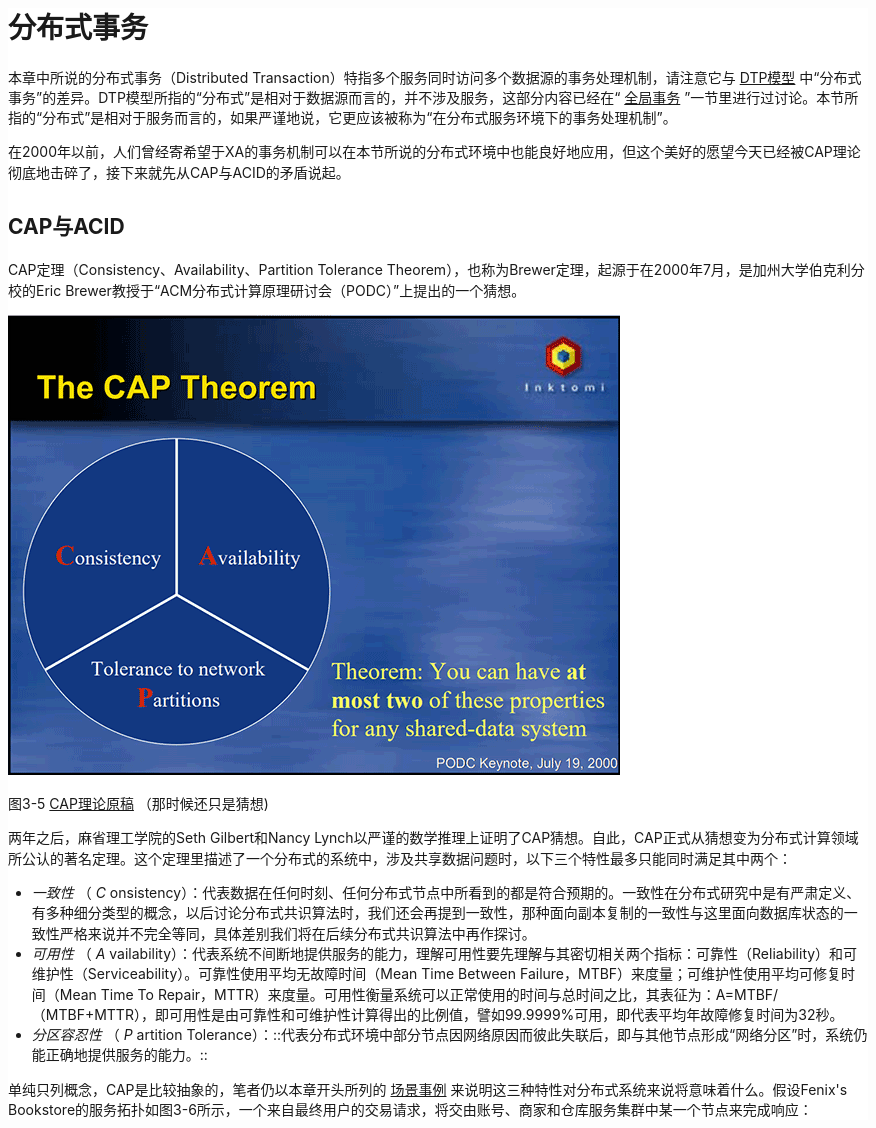 # 分布式事务
本章中所说的分布式事务（Distributed Transaction）特指多个服务同时访问多个数据源的事务处理机制，请注意它与 [DTP模型](https://en.wikipedia.org/wiki/Distributed_transaction) 中“分布式事务”的差异。DTP模型所指的“分布式”是相对于数据源而言的，并不涉及服务，这部分内容已经在“ [全局事务](https://icyfenix.cn/architect-perspective/general-architecture/transaction/global.html) ”一节里进行过讨论。本节所指的“分布式”是相对于服务而言的，如果严谨地说，它更应该被称为“在分布式服务环境下的事务处理机制”。

在2000年以前，人们曾经寄希望于XA的事务机制可以在本节所说的分布式环境中也能良好地应用，但这个美好的愿望今天已经被CAP理论彻底地击碎了，接下来就先从CAP与ACID的矛盾说起。

## CAP与ACID

CAP定理（Consistency、Availability、Partition Tolerance Theorem），也称为Brewer定理，起源于在2000年7月，是加州大学伯克利分校的Eric Brewer教授于“ACM分布式计算原理研讨会（PODC）”上提出的一个猜想。

![cap.290d0a22](assets/cap.290d0a22.png)

图3-5 [CAP理论原稿](https://people.eecs.berkeley.edu/~brewer/cs262b-2004/PODC-keynote.pdf) （那时候还只是猜想)

两年之后，麻省理工学院的Seth Gilbert和Nancy Lynch以严谨的数学推理上证明了CAP猜想。自此，CAP正式从猜想变为分布式计算领域所公认的著名定理。这个定理里描述了一个分布式的系统中，涉及共享数据问题时，以下三个特性最多只能同时满足其中两个：

* *一致性* （ *C* onsistency）：代表数据在任何时刻、任何分布式节点中所看到的都是符合预期的。一致性在分布式研究中是有严肃定义、有多种细分类型的概念，以后讨论分布式共识算法时，我们还会再提到一致性，那种面向副本复制的一致性与这里面向数据库状态的一致性严格来说并不完全等同，具体差别我们将在后续分布式共识算法中再作探讨。
* *可用性* （ *A* vailability）：代表系统不间断地提供服务的能力，理解可用性要先理解与其密切相关两个指标：可靠性（Reliability）和可维护性（Serviceability）。可靠性使用平均无故障时间（Mean Time Between Failure，MTBF）来度量；可维护性使用平均可修复时间（Mean Time To Repair，MTTR）来度量。可用性衡量系统可以正常使用的时间与总时间之比，其表征为：A=MTBF/（MTBF+MTTR），即可用性是由可靠性和可维护性计算得出的比例值，譬如99.9999%可用，即代表平均年故障修复时间为32秒。
* *分区容忍性* （ *P* artition Tolerance）：::代表分布式环境中部分节点因网络原因而彼此失联后，即与其他节点形成“网络分区”时，系统仍能正确地提供服务的能力。::

单纯只列概念，CAP是比较抽象的，笔者仍以本章开头所列的 [场景事例](https://icyfenix.cn/architect-perspective/general-architecture/transaction/) 来说明这三种特性对分布式系统来说将意味着什么。假设Fenix's Bookstore的服务拓扑如图3-6所示，一个来自最终用户的交易请求，将交由账号、商家和仓库服务集群中某一个节点来完成响应：
